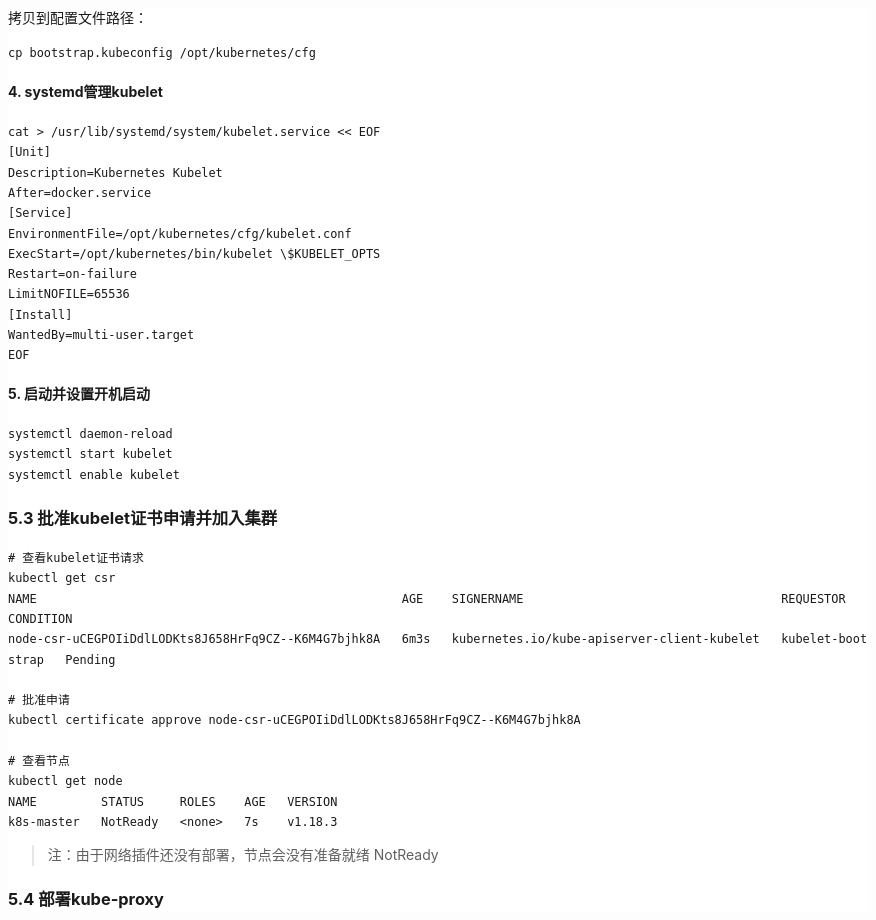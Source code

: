 ```
```

拷贝到配置文件路径：

```
cp bootstrap.kubeconfig /opt/kubernetes/cfg
```

#### 4. systemd管理kubelet

```
cat > /usr/lib/systemd/system/kubelet.service << EOF
[Unit]
Description=Kubernetes Kubelet
After=docker.service
[Service]
EnvironmentFile=/opt/kubernetes/cfg/kubelet.conf
ExecStart=/opt/kubernetes/bin/kubelet \$KUBELET_OPTS
Restart=on-failure
LimitNOFILE=65536
[Install]
WantedBy=multi-user.target
EOF
```

#### 5. 启动并设置开机启动

```
systemctl daemon-reload
systemctl start kubelet
systemctl enable kubelet
```

### 5.3 批准kubelet证书申请并加入集群

```
# 查看kubelet证书请求
kubectl get csr
NAME                                                   AGE    SIGNERNAME                                    REQUESTOR           CONDITION
node-csr-uCEGPOIiDdlLODKts8J658HrFq9CZ--K6M4G7bjhk8A   6m3s   kubernetes.io/kube-apiserver-client-kubelet   kubelet-bootstrap   Pending

# 批准申请
kubectl certificate approve node-csr-uCEGPOIiDdlLODKts8J658HrFq9CZ--K6M4G7bjhk8A

# 查看节点
kubectl get node
NAME         STATUS     ROLES    AGE   VERSION
k8s-master   NotReady   <none>   7s    v1.18.3
```

> 注：由于网络插件还没有部署，节点会没有准备就绪 NotReady

### 5.4 部署kube-proxy
